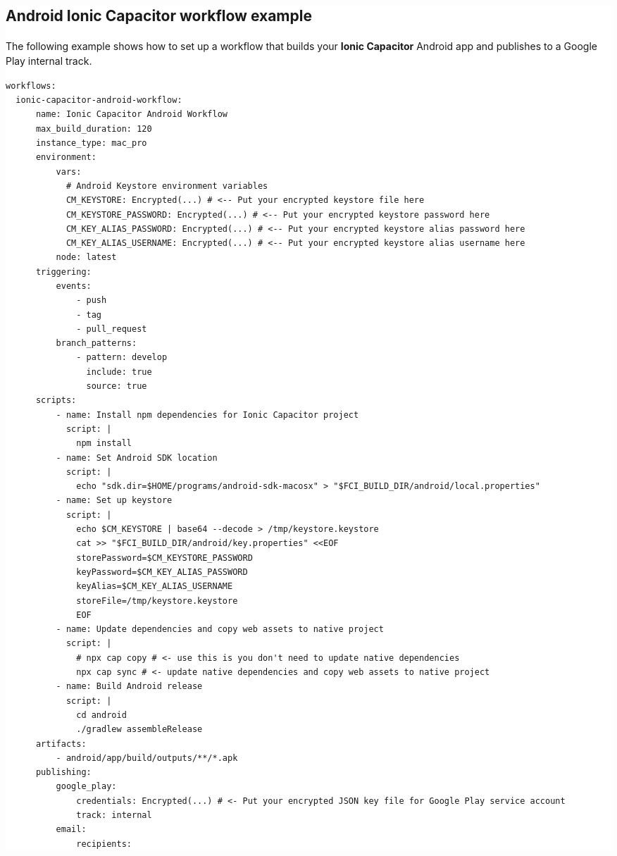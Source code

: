 ## Android Ionic Capacitor workflow example

The following example shows how to set up a workflow that builds your **Ionic Capacitor** Android app and publishes to a Google Play internal track.

    workflows:
      ionic-capacitor-android-workflow:
          name: Ionic Capacitor Android Workflow
          max_build_duration: 120
          instance_type: mac_pro
          environment:
              vars:
                # Android Keystore environment variables
                CM_KEYSTORE: Encrypted(...) # <-- Put your encrypted keystore file here
                CM_KEYSTORE_PASSWORD: Encrypted(...) # <-- Put your encrypted keystore password here
                CM_KEY_ALIAS_PASSWORD: Encrypted(...) # <-- Put your encrypted keystore alias password here
                CM_KEY_ALIAS_USERNAME: Encrypted(...) # <-- Put your encrypted keystore alias username here
              node: latest
          triggering:
              events:
                  - push
                  - tag
                  - pull_request
              branch_patterns:
                  - pattern: develop
                    include: true
                    source: true
          scripts:
              - name: Install npm dependencies for Ionic Capacitor project
                script: |
                  npm install
              - name: Set Android SDK location
                script: |
                  echo "sdk.dir=$HOME/programs/android-sdk-macosx" > "$FCI_BUILD_DIR/android/local.properties"
              - name: Set up keystore
                script: |
                  echo $CM_KEYSTORE | base64 --decode > /tmp/keystore.keystore
                  cat >> "$FCI_BUILD_DIR/android/key.properties" <<EOF
                  storePassword=$CM_KEYSTORE_PASSWORD
                  keyPassword=$CM_KEY_ALIAS_PASSWORD
                  keyAlias=$CM_KEY_ALIAS_USERNAME
                  storeFile=/tmp/keystore.keystore
                  EOF
              - name: Update dependencies and copy web assets to native project
                script: |
                  # npx cap copy # <- use this is you don't need to update native dependencies
                  npx cap sync # <- update native dependencies and copy web assets to native project
              - name: Build Android release
                script: |
                  cd android
                  ./gradlew assembleRelease
          artifacts:
              - android/app/build/outputs/**/*.apk
          publishing:
              google_play:
                  credentials: Encrypted(...) # <- Put your encrypted JSON key file for Google Play service account
                  track: internal
              email:
                  recipients: